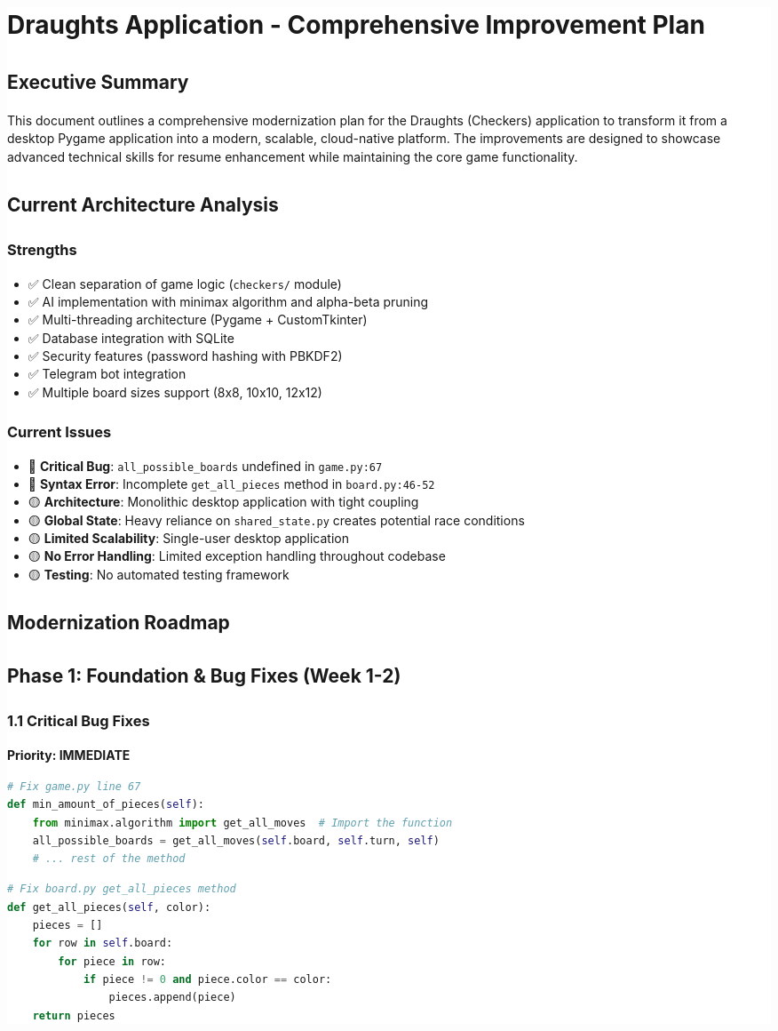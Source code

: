 # Draughts Application - Comprehensive Improvement Plan

## Executive Summary

This document outlines a comprehensive modernization plan for the Draughts (Checkers) application to transform it from a desktop Pygame application into a modern, scalable, cloud-native platform. The improvements are designed to showcase advanced technical skills for resume enhancement while maintaining the core game functionality.

## Current Architecture Analysis

### Strengths
- ✅ Clean separation of game logic (`checkers/` module)
- ✅ AI implementation with minimax algorithm and alpha-beta pruning
- ✅ Multi-threading architecture (Pygame + CustomTkinter)
- ✅ Database integration with SQLite
- ✅ Security features (password hashing with PBKDF2)
- ✅ Telegram bot integration
- ✅ Multiple board sizes support (8x8, 10x10, 12x12)

### Current Issues
- 🔴 **Critical Bug**: `all_possible_boards` undefined in `game.py:67`
- 🔴 **Syntax Error**: Incomplete `get_all_pieces` method in `board.py:46-52`
- 🟡 **Architecture**: Monolithic desktop application with tight coupling
- 🟡 **Global State**: Heavy reliance on `shared_state.py` creates potential race conditions
- 🟡 **Limited Scalability**: Single-user desktop application
- 🟡 **No Error Handling**: Limited exception handling throughout codebase
- 🟡 **Testing**: No automated testing framework

## Modernization Roadmap

## Phase 1: Foundation & Bug Fixes (Week 1-2)

### 1.1 Critical Bug Fixes
**Priority: IMMEDIATE**

```python
# Fix game.py line 67
def min_amount_of_pieces(self):
    from minimax.algorithm import get_all_moves  # Import the function
    all_possible_boards = get_all_moves(self.board, self.turn, self)
    # ... rest of the method
```

```python
# Fix board.py get_all_pieces method
def get_all_pieces(self, color):
    pieces = []
    for row in self.board:
        for piece in row:
            if piece != 0 and piece.color == color:
                pieces.append(piece)
    return pieces
```
